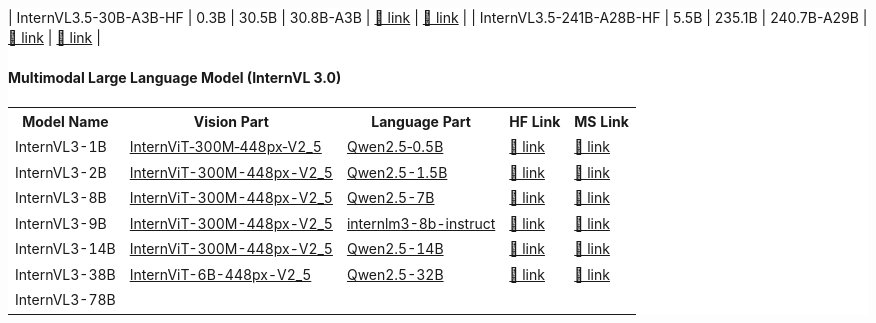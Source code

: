 | InternVL3.5-30B-A3B-HF   | 0.3B          | 30.5B           | 30.8B-A3B    | [🤗 link](https://huggingface.co/OpenGVLab/InternVL3_5-30B-A3B-HF)                 | [🤖 link](https://www.modelscope.cn/models/OpenGVLab/InternVL3_5-30B-A3B-HF)                 |
| InternVL3.5-241B-A28B-HF | 5.5B          | 235.1B          | 240.7B-A29B  | [🤗 link](https://huggingface.co/OpenGVLab/InternVL3_5-241B-A28B-HF)               | [🤖 link](https://www.modelscope.cn/models/OpenGVLab/InternVL3_5-241B-A28B-HF)               |


#### Multimodal Large Language Model (InternVL 3.0)
<table>
  <tr>
    <th>Model Name</th>
    <th>Vision Part</th>
    <th>Language Part</th>
    <th>HF&nbsp;Link</th>
    <th>MS&nbsp;Link</th>
  </tr>
  <tr>
    <td>InternVL3-1B</td>
    <td><a href="https://huggingface.co/OpenGVLab/InternViT-300M-448px-V2_5">InternViT&#8209;300M&#8209;448px&#8209;V2_5</a></td>
    <td><a href="https://huggingface.co/Qwen/Qwen2.5-0.5B">Qwen2.5&#8209;0.5B</a></td>
    <td><a href="https://huggingface.co/OpenGVLab/InternVL3-1B">🤗 link</a></td>
    <td><a href="https://modelscope.cn/models/OpenGVLab/InternVL3-1B">🤖 link</a></td>
  </tr>
  <tr>
    <td>InternVL3-2B</td>
    <td><a href="https://huggingface.co/OpenGVLab/InternViT-300M-448px-V2_5">InternViT-300M-448px-V2_5</a></td>
    <td><a href="https://huggingface.co/Qwen/Qwen2.5-1.5B">Qwen2.5-1.5B</a></td>
    <td><a href="https://huggingface.co/OpenGVLab/InternVL3-2B">🤗 link</a></td>
    <td><a href="https://modelscope.cn/models/OpenGVLab/InternVL3-2B">🤖 link</a></td>
  </tr>
  <tr>
    <td>InternVL3-8B</td>
    <td><a href="https://huggingface.co/OpenGVLab/InternViT-300M-448px-V2_5">InternViT-300M-448px-V2_5</a></td>
    <td><a href="https://huggingface.co/Qwen/Qwen2.5-7B">Qwen2.5-7B</a></td>
    <td><a href="https://huggingface.co/OpenGVLab/InternVL3-8B">🤗 link</a></td>
    <td><a href="https://modelscope.cn/models/OpenGVLab/InternVL3-8B">🤖 link</a></td>
  </tr>
  <tr>
    <td>InternVL3-9B</td>
    <td><a href="https://huggingface.co/OpenGVLab/InternViT-300M-448px-V2_5">InternViT-300M-448px-V2_5</a></td>
    <td><a href="https://huggingface.co/internlm/internlm3-8b-instruct">internlm3-8b-instruct</a></td>
    <td><a href="https://huggingface.co/OpenGVLab/InternVL3-9B">🤗 link</a></td>
    <td><a href="https://modelscope.cn/models/OpenGVLab/InternVL3-9B">🤖 link</a></td>
  </tr>
  <tr>
    <td>InternVL3-14B</td>
    <td><a href="https://huggingface.co/OpenGVLab/InternViT-300M-448px-V2_5">InternViT-300M-448px-V2_5</a></td>
    <td><a href="https://huggingface.co/Qwen/Qwen2.5-14B">Qwen2.5-14B</a></td>
    <td><a href="https://huggingface.co/OpenGVLab/InternVL3-14B">🤗 link</a></td>
    <td><a href="https://modelscope.cn/models/OpenGVLab/InternVL3-14B">🤖 link</a></td>
  </tr>
  <tr>
    <td>InternVL3-38B</td>
    <td><a href="https://huggingface.co/OpenGVLab/InternViT-6B-448px-V2_5">InternViT-6B-448px-V2_5</a></td>
    <td><a href="https://huggingface.co/Qwen/Qwen2.5-32B">Qwen2.5-32B</a></td>
    <td><a href="https://huggingface.co/OpenGVLab/InternVL3-38B">🤗 link</a></td>
    <td><a href="https://modelscope.cn/models/OpenGVLab/InternVL3-38B">🤖 link</a></td>
  </tr>
  <tr>
    <td>InternVL3-78B</td>